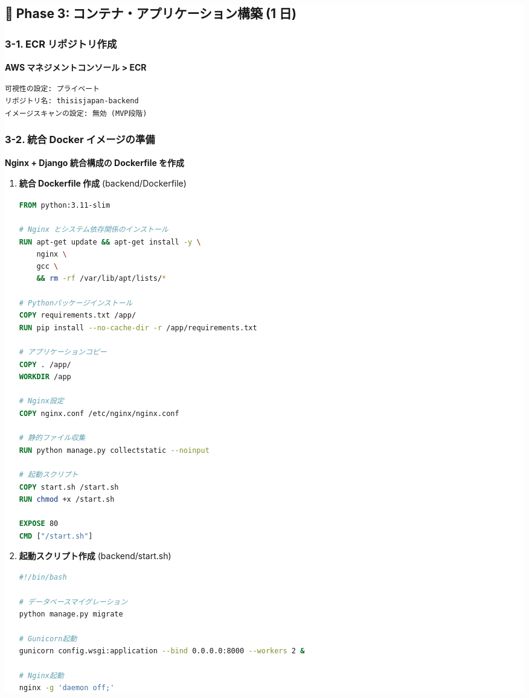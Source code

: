 ## 🐳 Phase 3: コンテナ・アプリケーション構築 (1 日)

### 3-1. ECR リポジトリ作成

**AWS マネジメントコンソール > ECR**

```
可視性の設定: プライベート
リポジトリ名: thisisjapan-backend
イメージスキャンの設定: 無効 (MVP段階)
```

### 3-2. 統合 Docker イメージの準備

**Nginx + Django 統合構成の Dockerfile を作成**

1. **統合 Dockerfile 作成** (backend/Dockerfile)

   ```dockerfile
   FROM python:3.11-slim

   # Nginx とシステム依存関係のインストール
   RUN apt-get update && apt-get install -y \
       nginx \
       gcc \
       && rm -rf /var/lib/apt/lists/*

   # Pythonパッケージインストール
   COPY requirements.txt /app/
   RUN pip install --no-cache-dir -r /app/requirements.txt

   # アプリケーションコピー
   COPY . /app/
   WORKDIR /app

   # Nginx設定
   COPY nginx.conf /etc/nginx/nginx.conf

   # 静的ファイル収集
   RUN python manage.py collectstatic --noinput

   # 起動スクリプト
   COPY start.sh /start.sh
   RUN chmod +x /start.sh

   EXPOSE 80
   CMD ["/start.sh"]
   ```

2. **起動スクリプト作成** (backend/start.sh)

   ```bash
   #!/bin/bash

   # データベースマイグレーション
   python manage.py migrate

   # Gunicorn起動
   gunicorn config.wsgi:application --bind 0.0.0.0:8000 --workers 2 &

   # Nginx起動
   nginx -g 'daemon off;'
   ```
